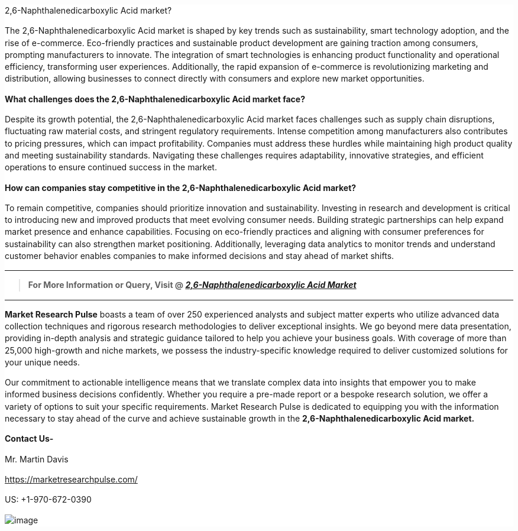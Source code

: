 2,6-Naphthalenedicarboxylic Acid market?</strong></p><p>The 2,6-Naphthalenedicarboxylic Acid market is shaped by key trends such as sustainability, smart technology adoption, and the rise of e-commerce. Eco-friendly practices and sustainable product development are gaining traction among consumers, prompting manufacturers to innovate. The integration of smart technologies is enhancing product functionality and operational efficiency, transforming user experiences. Additionally, the rapid expansion of e-commerce is revolutionizing marketing and distribution, allowing businesses to connect directly with consumers and explore new market opportunities.</p><p><strong>What challenges does the 2,6-Naphthalenedicarboxylic Acid market face?</strong></p><p>Despite its growth potential, the 2,6-Naphthalenedicarboxylic Acid market faces challenges such as supply chain disruptions, fluctuating raw material costs, and stringent regulatory requirements. Intense competition among manufacturers also contributes to pricing pressures, which can impact profitability. Companies must address these hurdles while maintaining high product quality and meeting sustainability standards. Navigating these challenges requires adaptability, innovative strategies, and efficient operations to ensure continued success in the market.</p><p><strong>How can companies stay competitive in the 2,6-Naphthalenedicarboxylic Acid market?</strong></p><p>To remain competitive, companies should prioritize innovation and sustainability. Investing in research and development is critical to introducing new and improved products that meet evolving consumer needs. Building strategic partnerships can help expand market presence and enhance capabilities. Focusing on eco-friendly practices and aligning with consumer preferences for sustainability can also strengthen market positioning. Additionally, leveraging data analytics to monitor trends and understand customer behavior enables companies to make informed decisions and stay ahead of market shifts.</p><hr /><blockquote><p><strong>For More Information or Query, Visit @&nbsp;<em><a href="https://marketresearchpulse.com/report/90372/26-naphthalenedicarboxylic-acid-market?utm_source=Linkedin&utm_medium=019">2,6-Naphthalenedicarboxylic Acid Market</a></em></strong></p></blockquote><hr /><p><strong>Market Research Pulse</strong> boasts a team of over 250 experienced analysts and subject matter experts who utilize advanced data collection techniques and rigorous research methodologies to deliver exceptional insights. We go beyond mere data presentation, providing in-depth analysis and strategic guidance tailored to help you achieve your business goals. With coverage of more than 25,000 high-growth and niche markets, we possess the industry-specific knowledge required to deliver customized solutions for your unique needs.</p><p>Our commitment to actionable intelligence means that we translate complex data into insights that empower you to make informed business decisions confidently. Whether you require a pre-made report or a bespoke research solution, we offer a variety of options to suit your specific requirements. Market Research Pulse is dedicated to equipping you with the information necessary to stay ahead of the curve and achieve sustainable growth in the <strong>2,6-Naphthalenedicarboxylic Acid market.</strong></p><p><strong>Contact Us-</strong></p><p>Mr. Martin Davis</p><p>https://marketresearchpulse.com/</p><p>US: +1-970-672-0390</p>
![image](https://github.com/user-attachments/assets/4549a101-e5d1-42c0-8fc6-c3c7fbca1b15)
